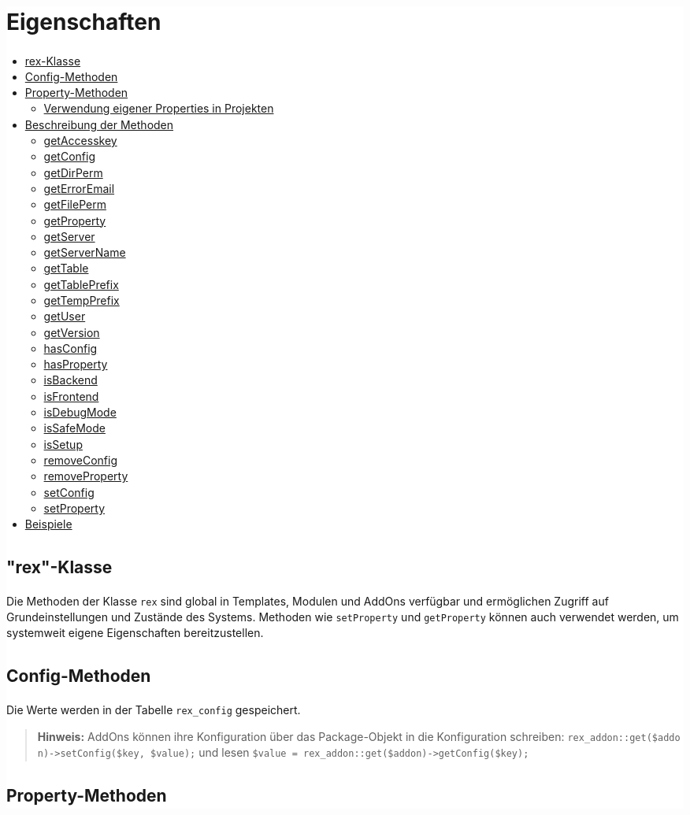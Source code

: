 # Eigenschaften
- [rex-Klasse](#rex-klasse)
- [Config-Methoden](#config-methoden)
- [Property-Methoden](#property-methoden)
    - [Verwendung eigener Properties in Projekten](#eigene_properties)
- [Beschreibung der Methoden](#beschreibung)
    - [getAccesskey](#get-accesskey)
    - [getConfig](#get-config)
    - [getDirPerm](#get-dir-perm)
    - [getErrorEmail](#get-error-email)
    - [getFilePerm](#get-file-perm)
    - [getProperty](#get-property)
    - [getServer](#get-server)
    - [getServerName](#get-server-name)
    - [getTable](#get-table)
    - [getTablePrefix](#get-table-prefix)
    - [getTempPrefix](#get-temp-prefix)
    - [getUser](#get-user)
    - [getVersion](#get-version)
    - [hasConfig](#has-config)
    - [hasProperty](#has-property)
    - [isBackend](#is-backend)
    - [isFrontend](#is-frontend)
    - [isDebugMode](#is-debug-mode)
    - [isSafeMode](#is-safe-mode)
    - [isSetup](#is-setup)
    - [removeConfig](#remove-config)
    - [removeProperty](#remove-property)
    - [setConfig](#set-config)
    - [setProperty](#set-property)
- [Beispiele](#beispiele)

<a name="rex-klasse"></a>
## "rex"-Klasse
Die Methoden der Klasse `rex` sind global in Templates, Modulen und AddOns verfügbar und ermöglichen Zugriff auf Grundeinstellungen und Zustände des Systems.
Methoden wie `setProperty` und `getProperty` können auch verwendet werden, um systemweit eigene Eigenschaften bereitzustellen.

<a name="config-methoden"></a>
## Config-Methoden

Die Werte werden in der Tabelle `rex_config` gespeichert.

> **Hinweis:** AddOns können ihre Konfiguration über das Package-Objekt in die Konfiguration schreiben: `rex_addon::get($addon)->setConfig($key, $value);` und lesen `$value = rex_addon::get($addon)->getConfig($key);`

<a name="property-methoden"></a>
## Property-Methoden

